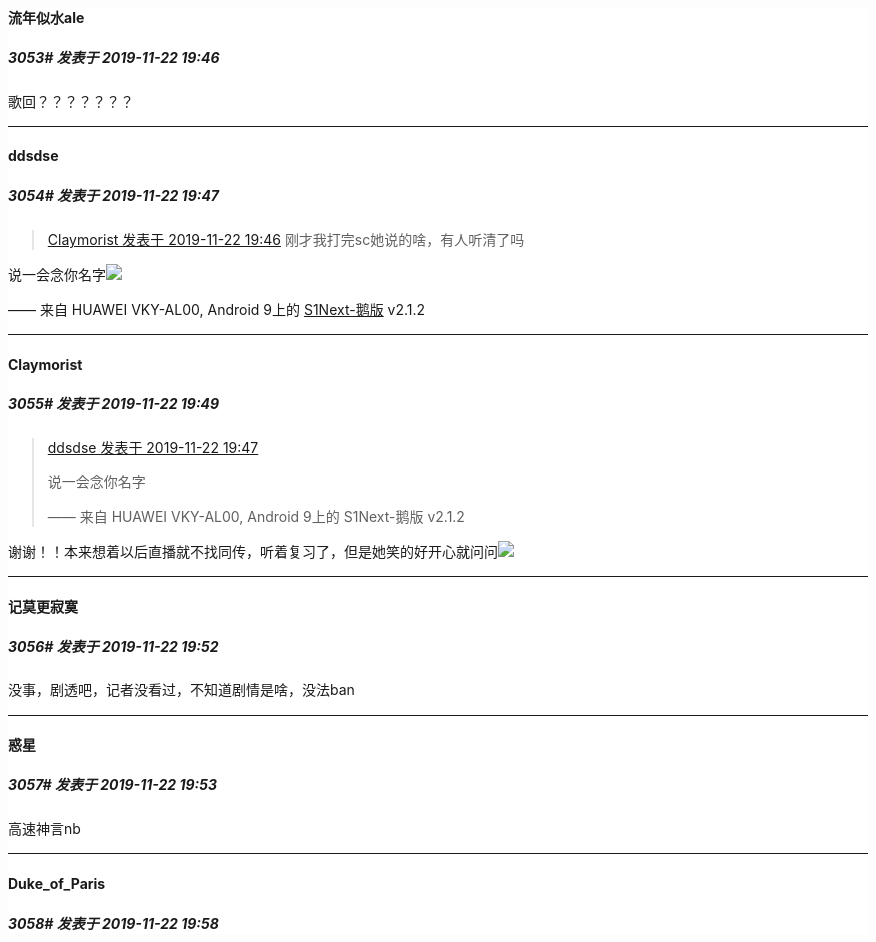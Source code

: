 ####  流年似水ale  
##### 3053#       发表于 2019-11-22 19:46


歌回？？？？？？？


*****

####  ddsdse  
##### 3054#       发表于 2019-11-22 19:47


<blockquote><a href="httphttps://bbs.saraba1st.com/2b/forum.php?mod=redirect&amp;goto=findpost&amp;pid=45593568&amp;ptid=1863536" target="_blank">Claymorist 发表于 2019-11-22 19:46</a>
刚才我打完sc她说的啥，有人听清了吗</blockquote>
说一会念你名字<img src="https://static.saraba1st.com/image/smiley/face2017/067.png" referrerpolicy="no-referrer">

—— 来自 HUAWEI VKY-AL00, Android 9上的 [S1Next-鹅版](https://github.com/ykrank/S1-Next/releases) v2.1.2


*****

####  Claymorist  
##### 3055#       发表于 2019-11-22 19:49


<blockquote><a href="httphttps://bbs.saraba1st.com/2b/forum.php?mod=redirect&amp;goto=findpost&amp;pid=45593583&amp;ptid=1863536" target="_blank">ddsdse 发表于 2019-11-22 19:47</a>

说一会念你名字


—— 来自 HUAWEI VKY-AL00, Android 9上的 S1Next-鹅版 v2.1.2</blockquote>
谢谢！！本来想着以后直播就不找同传，听着复习了，但是她笑的好开心就问问<img src="https://static.saraba1st.com/image/smiley/face2017/072.png" referrerpolicy="no-referrer">


*****

####  记莫更寂寞  
##### 3056#       发表于 2019-11-22 19:52


没事，剧透吧，记者没看过，不知道剧情是啥，没法ban


*****

####  惑星  
##### 3057#       发表于 2019-11-22 19:53


高速神言nb


*****

####  Duke_of_Paris  
##### 3058#       发表于 2019-11-22 19:58
